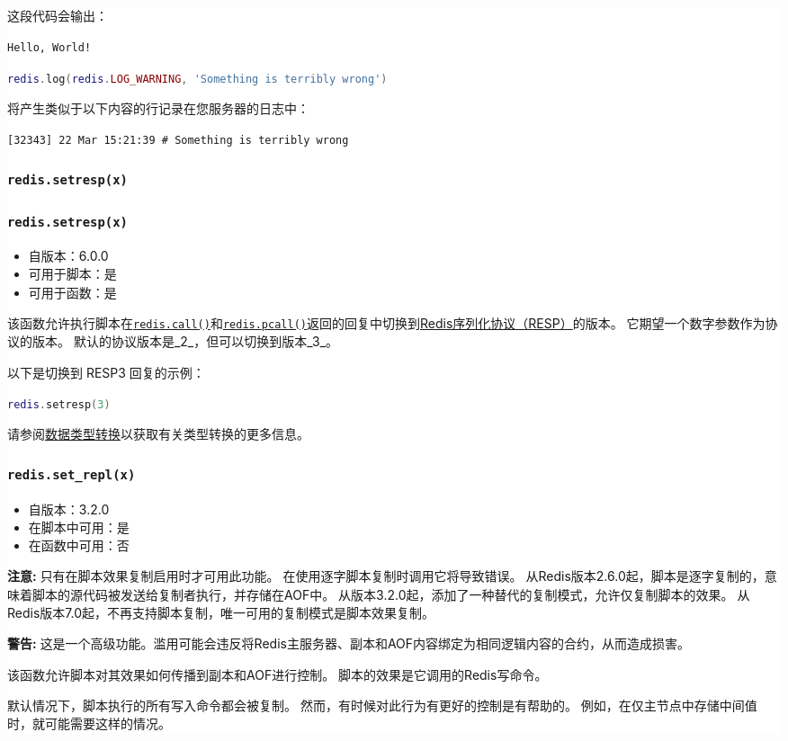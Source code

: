 这段代码会输出：

```
Hello, World!
```

```lua
redis.log(redis.LOG_WARNING, 'Something is terribly wrong')
```

将产生类似于以下内容的行记录在您服务器的日志中：

```
[32343] 22 Mar 15:21:39 # Something is terribly wrong
```

### <a name="redis.setresp"></a> `redis.setresp(x)`
### <a name="redis.setresp"></a> `redis.setresp(x)`

* 自版本：6.0.0
* 可用于脚本：是
* 可用于函数：是

该函数允许执行脚本在[`redis.call()`](#redis.call)和[`redis.pcall()`](#redis.pcall)返回的回复中切换到[Redis序列化协议（RESP）](/topics/protocol)的版本。
它期望一个数字参数作为协议的版本。
默认的协议版本是_2_，但可以切换到版本_3_。

以下是切换到 RESP3 回复的示例：

```lua
redis.setresp(3)
```

请参阅[数据类型转换](#data-type-conversion)以获取有关类型转换的更多信息。

### <a name="redis.set_repl"></a> `redis.set_repl(x)`


* 自版本：3.2.0
* 在脚本中可用：是
* 在函数中可用：否

**注意:**
只有在脚本效果复制启用时才可用此功能。
在使用逐字脚本复制时调用它将导致错误。
从Redis版本2.6.0起，脚本是逐字复制的，意味着脚本的源代码被发送给复制者执行，并存储在AOF中。
从版本3.2.0起，添加了一种替代的复制模式，允许仅复制脚本的效果。
从Redis版本7.0起，不再支持脚本复制，唯一可用的复制模式是脚本效果复制。

**警告:**
这是一个高级功能。滥用可能会违反将Redis主服务器、副本和AOF内容绑定为相同逻辑内容的合约，从而造成损害。

该函数允许脚本对其效果如何传播到副本和AOF进行控制。
脚本的效果是它调用的Redis写命令。

默认情况下，脚本执行的所有写入命令都会被复制。
然而，有时候对此行为有更好的控制是有帮助的。
例如，在仅主节点中存储中间值时，就可能需要这样的情况。
